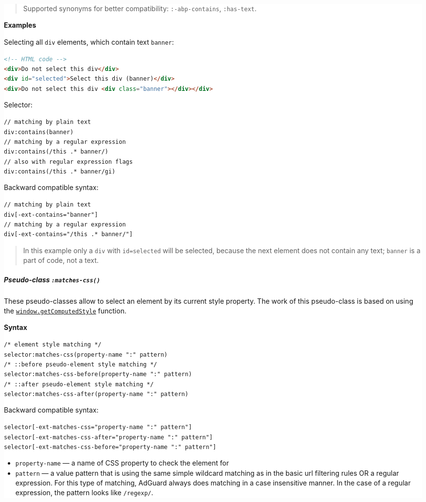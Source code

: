 > Supported synonyms for better compatibility: `:-abp-contains`, `:has-text`.

**Examples**

Selecting all `div` elements, which contain text `banner`:
```html
<!-- HTML code -->
<div>Do not select this div</div>
<div id="selected">Select this div (banner)</div>
<div>Do not select this div <div class="banner"></div></div>
```

Selector:
```
// matching by plain text
div:contains(banner)
// matching by a regular expression
div:contains(/this .* banner/)
// also with regular expression flags
div:contains(/this .* banner/gi)
```

Backward compatible syntax:
```
// matching by plain text
div[-ext-contains="banner"]
// matching by a regular expression
div[-ext-contains="/this .* banner/"]
```

> In this example only a `div` with `id=selected` will be selected, because the next element does not contain any text; `banner` is a part of code, not a text.

##### Pseudo-class `:matches-css()`

These pseudo-classes allow to select an element by its current style property. The work of this pseudo-class is based on using the [`window.getComputedStyle`](https://developer.mozilla.org/en-US/docs/Web/API/Window/getComputedStyle) function.

**Syntax**
```
/* element style matching */
selector:matches-css(property-name ":" pattern)
/* ::before pseudo-element style matching */
selector:matches-css-before(property-name ":" pattern)
/* ::after pseudo-element style matching */
selector:matches-css-after(property-name ":" pattern)
```

Backward compatible syntax:
```
selector[-ext-matches-css="property-name ":" pattern"]
selector[-ext-matches-css-after="property-name ":" pattern"]
selector[-ext-matches-css-before="property-name ":" pattern"]
```

- `property-name` — a name of CSS property to check the element for
- `pattern` —  a value pattern that is using the same simple wildcard matching as in the basic url filtering rules OR a regular expression. For this type of matching, AdGuard always does matching in a case insensitive manner. In the case of a regular expression, the pattern looks like `/regexp/`.

